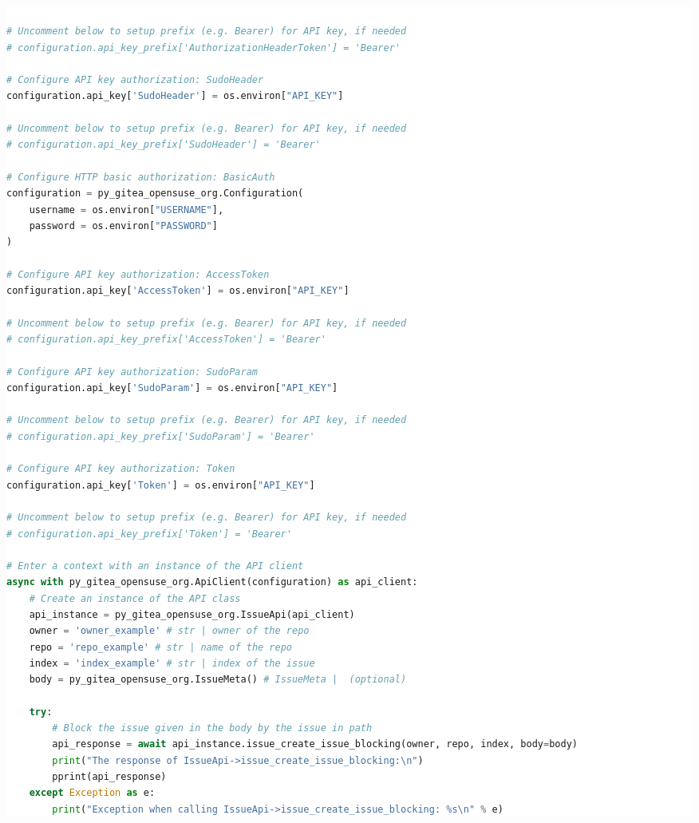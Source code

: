 ```python

# Uncomment below to setup prefix (e.g. Bearer) for API key, if needed
# configuration.api_key_prefix['AuthorizationHeaderToken'] = 'Bearer'

# Configure API key authorization: SudoHeader
configuration.api_key['SudoHeader'] = os.environ["API_KEY"]

# Uncomment below to setup prefix (e.g. Bearer) for API key, if needed
# configuration.api_key_prefix['SudoHeader'] = 'Bearer'

# Configure HTTP basic authorization: BasicAuth
configuration = py_gitea_opensuse_org.Configuration(
    username = os.environ["USERNAME"],
    password = os.environ["PASSWORD"]
)

# Configure API key authorization: AccessToken
configuration.api_key['AccessToken'] = os.environ["API_KEY"]

# Uncomment below to setup prefix (e.g. Bearer) for API key, if needed
# configuration.api_key_prefix['AccessToken'] = 'Bearer'

# Configure API key authorization: SudoParam
configuration.api_key['SudoParam'] = os.environ["API_KEY"]

# Uncomment below to setup prefix (e.g. Bearer) for API key, if needed
# configuration.api_key_prefix['SudoParam'] = 'Bearer'

# Configure API key authorization: Token
configuration.api_key['Token'] = os.environ["API_KEY"]

# Uncomment below to setup prefix (e.g. Bearer) for API key, if needed
# configuration.api_key_prefix['Token'] = 'Bearer'

# Enter a context with an instance of the API client
async with py_gitea_opensuse_org.ApiClient(configuration) as api_client:
    # Create an instance of the API class
    api_instance = py_gitea_opensuse_org.IssueApi(api_client)
    owner = 'owner_example' # str | owner of the repo
    repo = 'repo_example' # str | name of the repo
    index = 'index_example' # str | index of the issue
    body = py_gitea_opensuse_org.IssueMeta() # IssueMeta |  (optional)

    try:
        # Block the issue given in the body by the issue in path
        api_response = await api_instance.issue_create_issue_blocking(owner, repo, index, body=body)
        print("The response of IssueApi->issue_create_issue_blocking:\n")
        pprint(api_response)
    except Exception as e:
        print("Exception when calling IssueApi->issue_create_issue_blocking: %s\n" % e)
```
